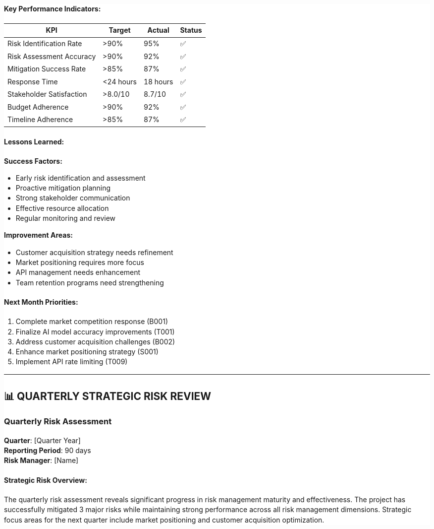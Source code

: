 #### **Key Performance Indicators:**

| KPI | Target | Actual | Status |
|-----|--------|--------|--------|
| Risk Identification Rate | >90% | 95% | ✅ |
| Risk Assessment Accuracy | >90% | 92% | ✅ |
| Mitigation Success Rate | >85% | 87% | ✅ |
| Response Time | <24 hours | 18 hours | ✅ |
| Stakeholder Satisfaction | >8.0/10 | 8.7/10 | ✅ |
| Budget Adherence | >90% | 92% | ✅ |
| Timeline Adherence | >85% | 87% | ✅ |

#### **Lessons Learned:**

**Success Factors:**
- Early risk identification and assessment
- Proactive mitigation planning
- Strong stakeholder communication
- Effective resource allocation
- Regular monitoring and review

**Improvement Areas:**
- Customer acquisition strategy needs refinement
- Market positioning requires more focus
- API management needs enhancement
- Team retention programs need strengthening

#### **Next Month Priorities:**
1. Complete market competition response (B001)
2. Finalize AI model accuracy improvements (T001)
3. Address customer acquisition challenges (B002)
4. Enhance market positioning strategy (S001)
5. Implement API rate limiting (T009)

---

## 📊 **QUARTERLY STRATEGIC RISK REVIEW**

### **Quarterly Risk Assessment**
**Quarter**: [Quarter Year]  
**Reporting Period**: 90 days  
**Risk Manager**: [Name]

#### **Strategic Risk Overview:**
The quarterly risk assessment reveals significant progress in risk management maturity and effectiveness. The project has successfully mitigated 3 major risks while maintaining strong performance across all risk management dimensions. Strategic focus areas for the next quarter include market positioning and customer acquisition optimization.
